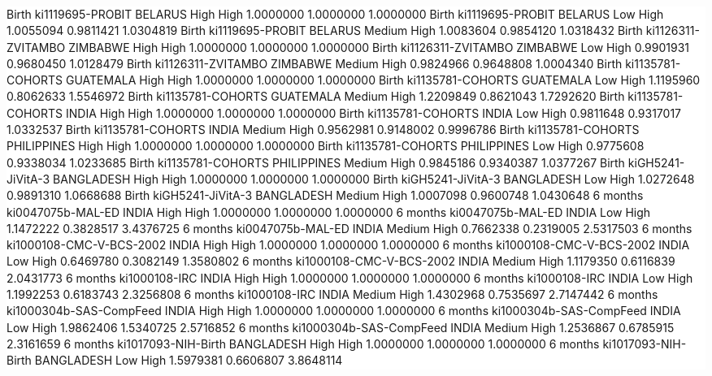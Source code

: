 Birth       ki1119695-PROBIT           BELARUS       High                 High              1.0000000   1.0000000   1.0000000
Birth       ki1119695-PROBIT           BELARUS       Low                  High              1.0055094   0.9811421   1.0304819
Birth       ki1119695-PROBIT           BELARUS       Medium               High              1.0083604   0.9854120   1.0318432
Birth       ki1126311-ZVITAMBO         ZIMBABWE      High                 High              1.0000000   1.0000000   1.0000000
Birth       ki1126311-ZVITAMBO         ZIMBABWE      Low                  High              0.9901931   0.9680450   1.0128479
Birth       ki1126311-ZVITAMBO         ZIMBABWE      Medium               High              0.9824966   0.9648808   1.0004340
Birth       ki1135781-COHORTS          GUATEMALA     High                 High              1.0000000   1.0000000   1.0000000
Birth       ki1135781-COHORTS          GUATEMALA     Low                  High              1.1195960   0.8062633   1.5546972
Birth       ki1135781-COHORTS          GUATEMALA     Medium               High              1.2209849   0.8621043   1.7292620
Birth       ki1135781-COHORTS          INDIA         High                 High              1.0000000   1.0000000   1.0000000
Birth       ki1135781-COHORTS          INDIA         Low                  High              0.9811648   0.9317017   1.0332537
Birth       ki1135781-COHORTS          INDIA         Medium               High              0.9562981   0.9148002   0.9996786
Birth       ki1135781-COHORTS          PHILIPPINES   High                 High              1.0000000   1.0000000   1.0000000
Birth       ki1135781-COHORTS          PHILIPPINES   Low                  High              0.9775608   0.9338034   1.0233685
Birth       ki1135781-COHORTS          PHILIPPINES   Medium               High              0.9845186   0.9340387   1.0377267
Birth       kiGH5241-JiVitA-3          BANGLADESH    High                 High              1.0000000   1.0000000   1.0000000
Birth       kiGH5241-JiVitA-3          BANGLADESH    Low                  High              1.0272648   0.9891310   1.0668688
Birth       kiGH5241-JiVitA-3          BANGLADESH    Medium               High              1.0007098   0.9600748   1.0430648
6 months    ki0047075b-MAL-ED          INDIA         High                 High              1.0000000   1.0000000   1.0000000
6 months    ki0047075b-MAL-ED          INDIA         Low                  High              1.1472222   0.3828517   3.4376725
6 months    ki0047075b-MAL-ED          INDIA         Medium               High              0.7662338   0.2319005   2.5317503
6 months    ki1000108-CMC-V-BCS-2002   INDIA         High                 High              1.0000000   1.0000000   1.0000000
6 months    ki1000108-CMC-V-BCS-2002   INDIA         Low                  High              0.6469780   0.3082149   1.3580802
6 months    ki1000108-CMC-V-BCS-2002   INDIA         Medium               High              1.1179350   0.6116839   2.0431773
6 months    ki1000108-IRC              INDIA         High                 High              1.0000000   1.0000000   1.0000000
6 months    ki1000108-IRC              INDIA         Low                  High              1.1992253   0.6183743   2.3256808
6 months    ki1000108-IRC              INDIA         Medium               High              1.4302968   0.7535697   2.7147442
6 months    ki1000304b-SAS-CompFeed    INDIA         High                 High              1.0000000   1.0000000   1.0000000
6 months    ki1000304b-SAS-CompFeed    INDIA         Low                  High              1.9862406   1.5340725   2.5716852
6 months    ki1000304b-SAS-CompFeed    INDIA         Medium               High              1.2536867   0.6785915   2.3161659
6 months    ki1017093-NIH-Birth        BANGLADESH    High                 High              1.0000000   1.0000000   1.0000000
6 months    ki1017093-NIH-Birth        BANGLADESH    Low                  High              1.5979381   0.6606807   3.8648114